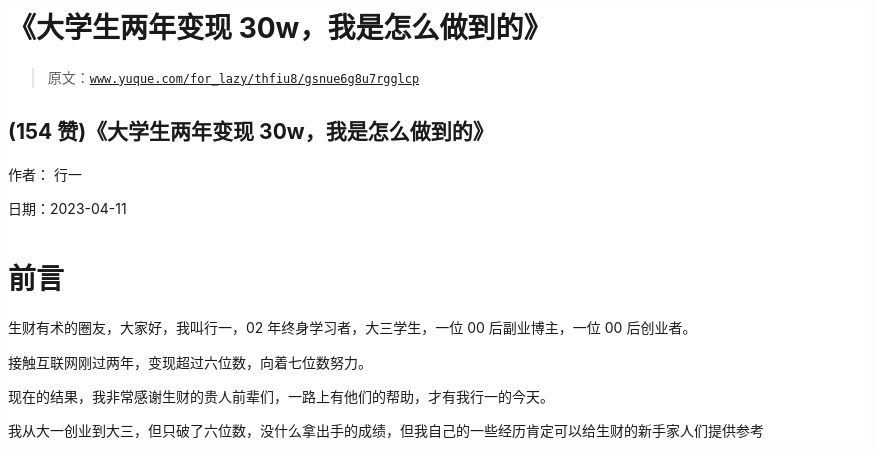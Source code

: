 # 《大学生两年变现 30w，我是怎么做到的》

> 原文：[`www.yuque.com/for_lazy/thfiu8/gsnue6g8u7rgglcp`](https://www.yuque.com/for_lazy/thfiu8/gsnue6g8u7rgglcp)



## (154 赞)《大学生两年变现 30w，我是怎么做到的》 

作者： 行一 

日期：2023-04-11 

# 前言 

生财有术的圈友，大家好，我叫行一，02 年终身学习者，大三学生，一位 00 后副业博主，一位 00 后创业者。 

接触互联网刚过两年，变现超过六位数，向着七位数努力。 

现在的结果，我非常感谢生财的贵人前辈们，一路上有他们的帮助，才有我行一的今天。 

我从大一创业到大三，但只破了六位数，没什么拿出手的成绩，但我自己的一些经历肯定可以给生财的新手家人们提供参考 
